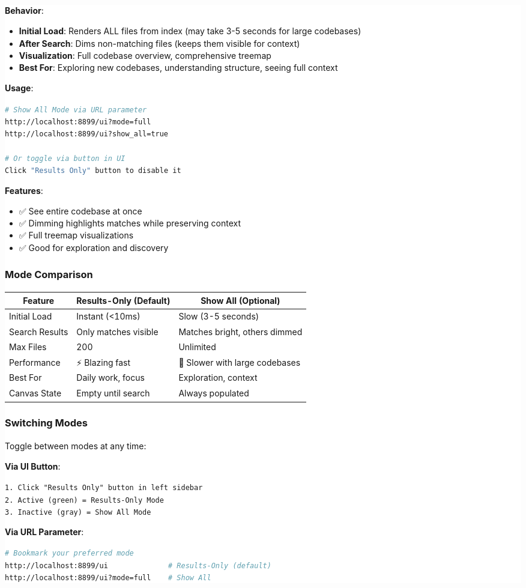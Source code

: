 **Behavior**:
- **Initial Load**: Renders ALL files from index (may take 3-5 seconds for large codebases)
- **After Search**: Dims non-matching files (keeps them visible for context)
- **Visualization**: Full codebase overview, comprehensive treemap
- **Best For**: Exploring new codebases, understanding structure, seeing full context

**Usage**:
```bash
# Show All Mode via URL parameter
http://localhost:8899/ui?mode=full
http://localhost:8899/ui?show_all=true

# Or toggle via button in UI
Click "Results Only" button to disable it
```

**Features**:
- ✅ See entire codebase at once
- ✅ Dimming highlights matches while preserving context
- ✅ Full treemap visualizations
- ✅ Good for exploration and discovery

### Mode Comparison

| Feature | Results-Only (Default) | Show All (Optional) |
|---------|----------------------|-------------------|
| Initial Load | Instant (<10ms) | Slow (3-5 seconds) |
| Search Results | Only matches visible | Matches bright, others dimmed |
| Max Files | 200 | Unlimited |
| Performance | ⚡ Blazing fast | 🐢 Slower with large codebases |
| Best For | Daily work, focus | Exploration, context |
| Canvas State | Empty until search | Always populated |

### Switching Modes

Toggle between modes at any time:

**Via UI Button**:
```
1. Click "Results Only" button in left sidebar
2. Active (green) = Results-Only Mode
3. Inactive (gray) = Show All Mode
```

**Via URL Parameter**:
```bash
# Bookmark your preferred mode
http://localhost:8899/ui              # Results-Only (default)
http://localhost:8899/ui?mode=full    # Show All
```
